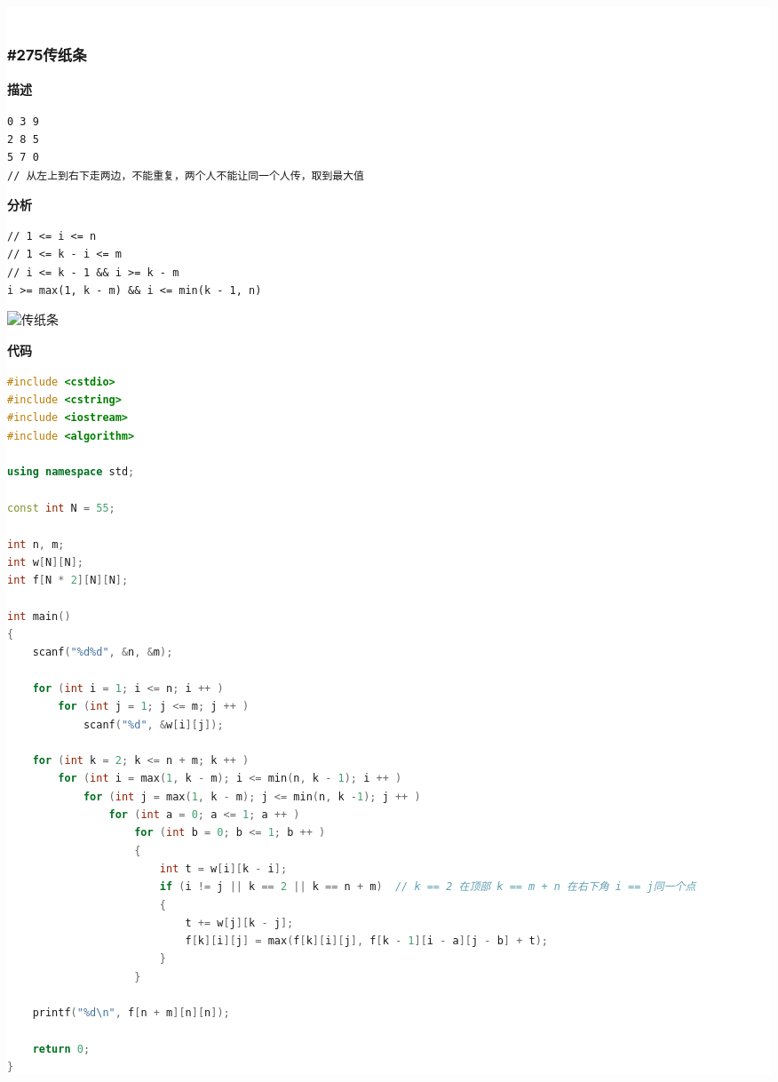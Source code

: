 ​         

### #275传纸条

**描述**

```markdown
0 3 9
2 8 5
5 7 0
// 从左上到右下走两边，不能重复，两个人不能让同一个人传，取到最大值
```

**分析**

```markdown
// 1 <= i <= n
// 1 <= k - i <= m
// i <= k - 1 && i >= k - m
i >= max(1, k - m) && i <= min(k - 1, n)
```

![传纸条](https://s2.loli.net/2022/04/13/5vYPNtzIax87CKi.png)

**代码**

```c++
#include <cstdio>
#include <cstring>
#include <iostream>
#include <algorithm>

using namespace std;

const int N = 55;

int n, m;
int w[N][N];
int f[N * 2][N][N];

int main()
{
    scanf("%d%d", &n, &m);
    
    for (int i = 1; i <= n; i ++ )
        for (int j = 1; j <= m; j ++ )
            scanf("%d", &w[i][j]);
            
    for (int k = 2; k <= n + m; k ++ )
        for (int i = max(1, k - m); i <= min(n, k - 1); i ++ )
            for (int j = max(1, k - m); j <= min(n, k -1); j ++ )
                for (int a = 0; a <= 1; a ++ )
                    for (int b = 0; b <= 1; b ++ )
                    {
                        int t = w[i][k - i];
                        if (i != j || k == 2 || k == n + m)  // k == 2 在顶部 k == m + n 在右下角 i == j同一个点
                        {
                            t += w[j][k - j];
                            f[k][i][j] = max(f[k][i][j], f[k - 1][i - a][j - b] + t);
                        }
                    }
    
    printf("%d\n", f[n + m][n][n]);
    
    return 0;
}
```